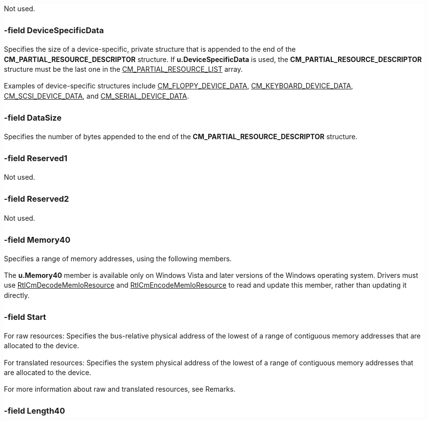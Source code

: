 Not used.

</dd>
</dl>

### -field DeviceSpecificData

Specifies the size of a device-specific, private structure that is appended to the end of the <b>CM_PARTIAL_RESOURCE_DESCRIPTOR</b> structure. If <b>u.DeviceSpecificData</b> is used, the <b>CM_PARTIAL_RESOURCE_DESCRIPTOR</b> structure must be the last one in the <a href="kernel.cm_partial_resource_list">CM_PARTIAL_RESOURCE_LIST</a> array.

Examples of device-specific structures include <a href="kernel.cm_floppy_device_data">CM_FLOPPY_DEVICE_DATA</a>, <a href="kernel.cm_keyboard_device_data">CM_KEYBOARD_DEVICE_DATA</a>, <a href="kernel.cm_scsi_device_data">CM_SCSI_DEVICE_DATA</a>, and <a href="kernel.cm_serial_device_data">CM_SERIAL_DEVICE_DATA</a>.


### -field DataSize

Specifies the number of bytes appended to the end of the <b>CM_PARTIAL_RESOURCE_DESCRIPTOR</b> structure.


### -field Reserved1

Not used.


### -field Reserved2

Not used.

</dd>
</dl>

### -field Memory40

Specifies a range of memory addresses, using the following members.

The <b>u.Memory40</b> member is available only on Windows Vista and later versions of the Windows operating system. Drivers must use <a href="kernel.rtlcmdecodememioresource">RtlCmDecodeMemIoResource</a> and <a href="kernel.rtlcmencodememioresource">RtlCmEncodeMemIoResource</a> to read and update this member, rather than updating it directly.


### -field Start

For raw resources: Specifies the bus-relative physical address of the lowest of a range of contiguous memory addresses that are allocated to the device.

For translated resources: Specifies the system physical address of the lowest of a range of contiguous memory addresses that are allocated to the device.

For more information about raw and translated resources, see Remarks.


### -field Length40

